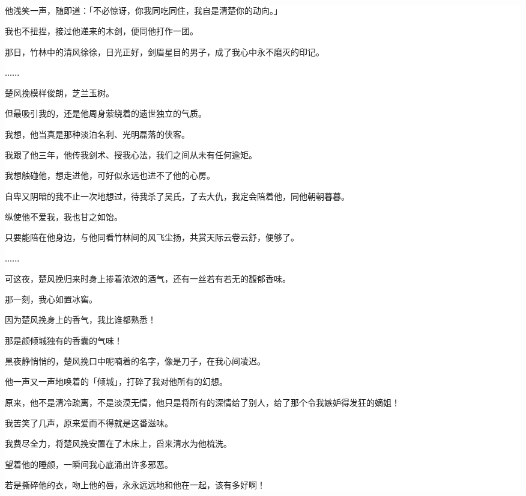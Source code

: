 
他浅笑一声，随即道：「不必惊讶，你我同吃同住，我自是清楚你的动向。」


我也不扭捏，接过他递来的木剑，便同他打作一团。


那日，竹林中的清风徐徐，日光正好，剑眉星目的男子，成了我心中永不磨灭的印记。


......


楚风挽模样俊朗，芝兰玉树。


但最吸引我的，还是他周身萦绕着的遗世独立的气质。


我想，他当真是那种淡泊名利、光明磊落的侠客。


我跟了他三年，他传我剑术、授我心法，我们之间从未有任何逾矩。


我想触碰他，想走进他，可好似永远也进不了他的心房。


自卑又阴暗的我不止一次地想过，待我杀了吴氏，了去大仇，我定会陪着他，同他朝朝暮暮。


纵使他不爱我，我也甘之如饴。


只要能陪在他身边，与他同看竹林间的风飞尘扬，共赏天际云卷云舒，便够了。


......


可这夜，楚风挽归来时身上掺着浓浓的酒气，还有一丝若有若无的馥郁香味。


那一刻，我心如置冰窖。


因为楚风挽身上的香气，我比谁都熟悉！


那是颜倾城独有的香囊的气味！


黑夜静悄悄的，楚风挽口中呢喃着的名字，像是刀子，在我心间凌迟。


他一声又一声地唤着的「倾城」，打碎了我对他所有的幻想。


原来，他不是清冷疏离，不是淡漠无情，他只是将所有的深情给了别人，给了那个令我嫉妒得发狂的嫡姐！


我苦笑了几声，原来爱而不得就是这番滋味。


我费尽全力，将楚风挽安置在了木床上，舀来清水为他梳洗。


望着他的睡颜，一瞬间我心底涌出许多邪恶。


若是撕碎他的衣，吻上他的唇，永永远远地和他在一起，该有多好啊！

